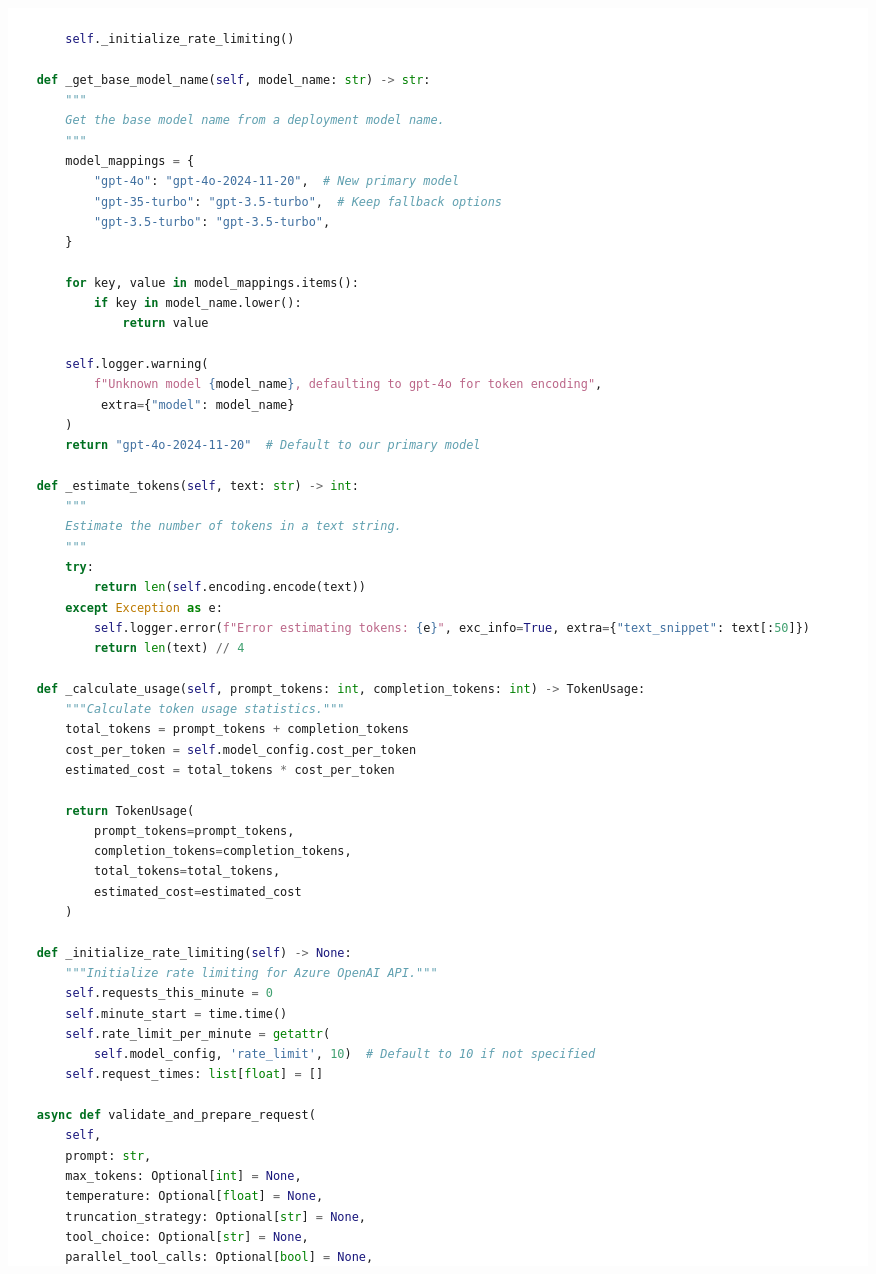 ```python

        self._initialize_rate_limiting()

    def _get_base_model_name(self, model_name: str) -> str:
        """
        Get the base model name from a deployment model name.
        """
        model_mappings = {
            "gpt-4o": "gpt-4o-2024-11-20",  # New primary model
            "gpt-35-turbo": "gpt-3.5-turbo",  # Keep fallback options
            "gpt-3.5-turbo": "gpt-3.5-turbo",
        }

        for key, value in model_mappings.items():
            if key in model_name.lower():
                return value

        self.logger.warning(
            f"Unknown model {model_name}, defaulting to gpt-4o for token encoding",
             extra={"model": model_name}
        )
        return "gpt-4o-2024-11-20"  # Default to our primary model

    def _estimate_tokens(self, text: str) -> int:
        """
        Estimate the number of tokens in a text string.
        """
        try:
            return len(self.encoding.encode(text))
        except Exception as e:
            self.logger.error(f"Error estimating tokens: {e}", exc_info=True, extra={"text_snippet": text[:50]})
            return len(text) // 4

    def _calculate_usage(self, prompt_tokens: int, completion_tokens: int) -> TokenUsage:
        """Calculate token usage statistics."""
        total_tokens = prompt_tokens + completion_tokens
        cost_per_token = self.model_config.cost_per_token
        estimated_cost = total_tokens * cost_per_token

        return TokenUsage(
            prompt_tokens=prompt_tokens,
            completion_tokens=completion_tokens,
            total_tokens=total_tokens,
            estimated_cost=estimated_cost
        )

    def _initialize_rate_limiting(self) -> None:
        """Initialize rate limiting for Azure OpenAI API."""
        self.requests_this_minute = 0
        self.minute_start = time.time()
        self.rate_limit_per_minute = getattr(
            self.model_config, 'rate_limit', 10)  # Default to 10 if not specified
        self.request_times: list[float] = []

    async def validate_and_prepare_request(
        self,
        prompt: str,
        max_tokens: Optional[int] = None,
        temperature: Optional[float] = None,
        truncation_strategy: Optional[str] = None,
        tool_choice: Optional[str] = None,
        parallel_tool_calls: Optional[bool] = None,
```